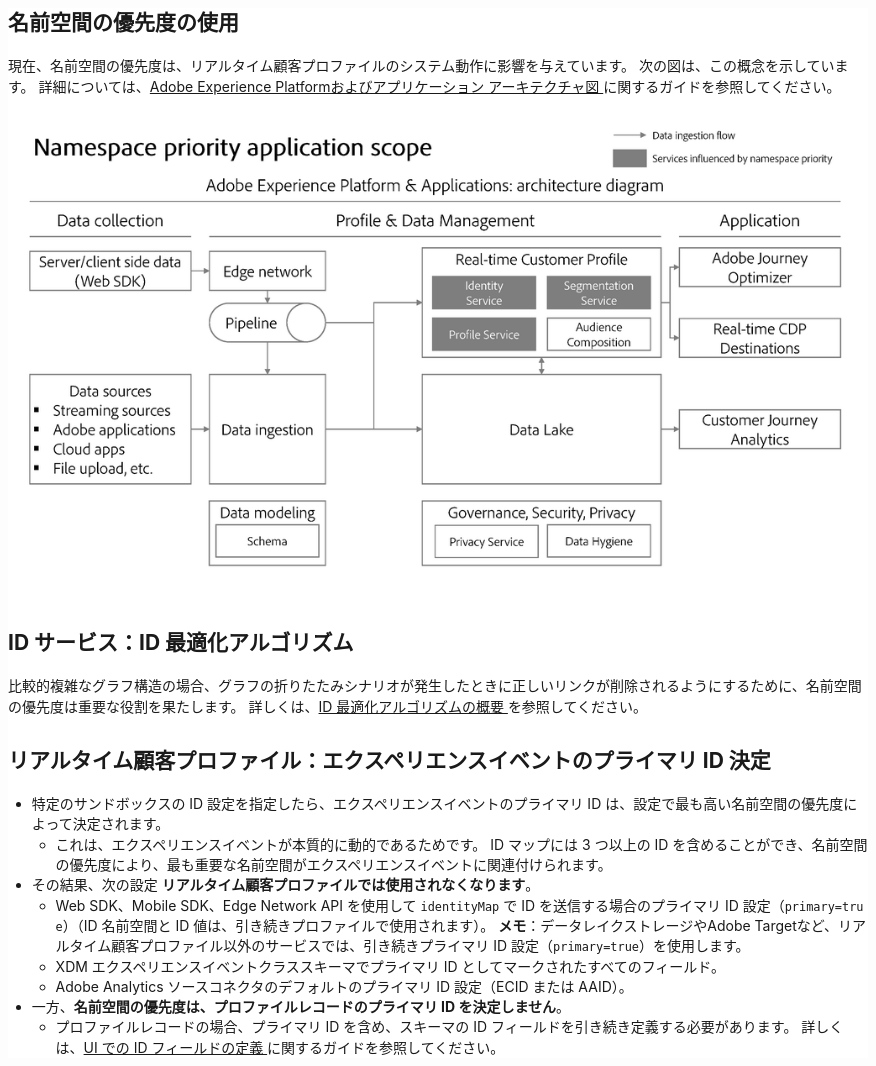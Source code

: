 ## 名前空間の優先度の使用

現在、名前空間の優先度は、リアルタイム顧客プロファイルのシステム動作に影響を与えています。 次の図は、この概念を示しています。 詳細については、[Adobe Experience Platformおよびアプリケーション アーキテクチャ図 ](https://experienceleague.adobe.com/en/docs/blueprints-learn/architecture/architecture-overview/platform-applications) に関するガイドを参照してください。

![ 名前空間優先度アプリケーション範囲の図 ](../images/namespace-priority/application-scope.png)

## ID サービス：ID 最適化アルゴリズム

比較的複雑なグラフ構造の場合、グラフの折りたたみシナリオが発生したときに正しいリンクが削除されるようにするために、名前空間の優先度は重要な役割を果たします。 詳しくは、[ID 最適化アルゴリズムの概要 ](../identity-graph-linking-rules/identity-optimization-algorithm.md) を参照してください。

## リアルタイム顧客プロファイル：エクスペリエンスイベントのプライマリ ID 決定

* 特定のサンドボックスの ID 設定を指定したら、エクスペリエンスイベントのプライマリ ID は、設定で最も高い名前空間の優先度によって決定されます。
   * これは、エクスペリエンスイベントが本質的に動的であるためです。 ID マップには 3 つ以上の ID を含めることができ、名前空間の優先度により、最も重要な名前空間がエクスペリエンスイベントに関連付けられます。
* その結果、次の設定 **リアルタイム顧客プロファイルでは使用されなくなります**。
   * Web SDK、Mobile SDK、Edge Network API を使用して `identityMap` で ID を送信する場合のプライマリ ID 設定（`primary=true`）（ID 名前空間と ID 値は、引き続きプロファイルで使用されます）。 **メモ**：データレイクストレージやAdobe Targetなど、リアルタイム顧客プロファイル以外のサービスでは、引き続きプライマリ ID 設定（`primary=true`）を使用します。
   * XDM エクスペリエンスイベントクラススキーマでプライマリ ID としてマークされたすべてのフィールド。
   * Adobe Analytics ソースコネクタのデフォルトのプライマリ ID 設定（ECID または AAID）。
* 一方、**名前空間の優先度は、プロファイルレコードのプライマリ ID を決定しません**。
   * プロファイルレコードの場合、プライマリ ID を含め、スキーマの ID フィールドを引き続き定義する必要があります。 詳しくは、[UI での ID フィールドの定義 ](../../xdm/ui/fields/identity.md) に関するガイドを参照してください。
